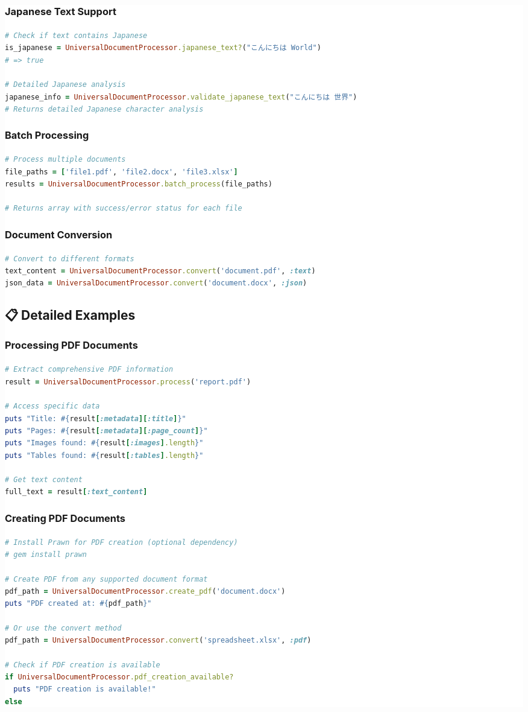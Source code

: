 ### Japanese Text Support

```ruby
# Check if text contains Japanese
is_japanese = UniversalDocumentProcessor.japanese_text?("こんにちは World")
# => true

# Detailed Japanese analysis
japanese_info = UniversalDocumentProcessor.validate_japanese_text("こんにちは 世界")
# Returns detailed Japanese character analysis
```

### Batch Processing

```ruby
# Process multiple documents
file_paths = ['file1.pdf', 'file2.docx', 'file3.xlsx']
results = UniversalDocumentProcessor.batch_process(file_paths)

# Returns array with success/error status for each file
```

### Document Conversion

```ruby
# Convert to different formats
text_content = UniversalDocumentProcessor.convert('document.pdf', :text)
json_data = UniversalDocumentProcessor.convert('document.docx', :json)
```

## 📋 Detailed Examples

### Processing PDF Documents

```ruby
# Extract comprehensive PDF information
result = UniversalDocumentProcessor.process('report.pdf')

# Access specific data
puts "Title: #{result[:metadata][:title]}"
puts "Pages: #{result[:metadata][:page_count]}"
puts "Images found: #{result[:images].length}"
puts "Tables found: #{result[:tables].length}"

# Get text content
full_text = result[:text_content]
```

### Creating PDF Documents

```ruby
# Install Prawn for PDF creation (optional dependency)
# gem install prawn

# Create PDF from any supported document format
pdf_path = UniversalDocumentProcessor.create_pdf('document.docx')
puts "PDF created at: #{pdf_path}"

# Or use the convert method
pdf_path = UniversalDocumentProcessor.convert('spreadsheet.xlsx', :pdf)

# Check if PDF creation is available
if UniversalDocumentProcessor.pdf_creation_available?
  puts "PDF creation is available!"
else
```